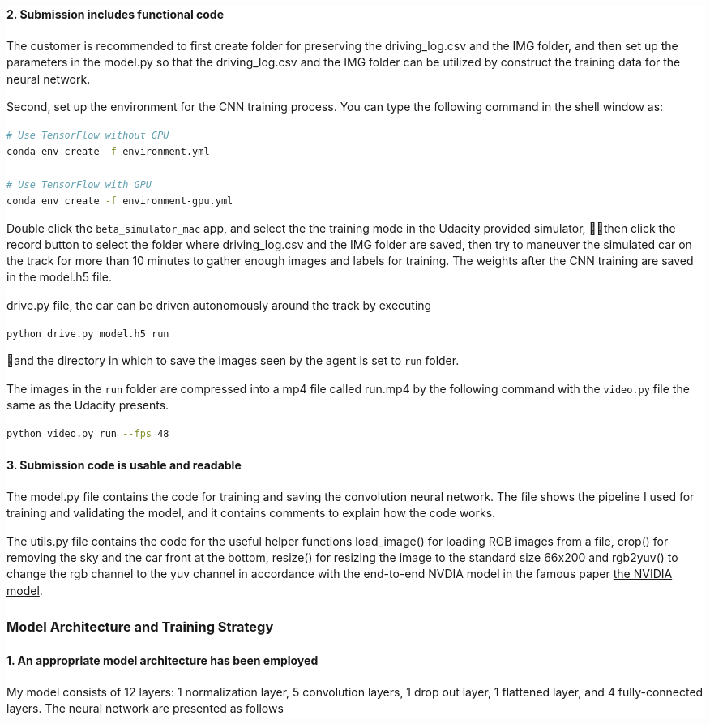 #### 2. Submission includes functional code

The customer is recommended to first create folder for preserving the driving_log.csv and the IMG folder, and then  set up the parameters in the model.py so that the driving_log.csv and the IMG folder can be utilized by construct the training data for the neural network.

Second, set up the environment for the CNN training process. You can type the following command in the shell window as:

```sh
# Use TensorFlow without GPU
conda env create -f environment.yml 

# Use TensorFlow with GPU
conda env create -f environment-gpu.yml

```

Double click the `beta_simulator_mac` app, and select the  the training mode in the Udacity provided simulator, then click the record button to select the folder where driving_log.csv and the IMG folder are saved, then try to maneuver the simulated car on the track for more than 10 minutes to gather enough images and labels for training. The weights after the CNN training are saved in the model.h5 file. 


drive.py file, the car can be driven autonomously around the track by executing 

```sh
python drive.py model.h5 run
```
and the directory in which to save the images seen by the agent is set to `run` folder.

The images in the `run`  folder are compressed into a mp4 file called run.mp4 by the following command with the  `video.py` file the same as the Udacity presents.

```sh
python video.py run --fps 48
```



#### 3. Submission code is usable and readable

The model.py file contains the code for training and saving the convolution neural network. The file shows the pipeline I used for training and validating the model, and it contains comments to explain how the code works.

The utils.py file contains the code for the useful helper functions  load_image() for loading RGB images from a file, crop() for removing the sky and the car front at the bottom, resize() for resizing the image to the standard size 66x200 and rgb2yuv() to change the rgb channel to the yuv channel in accordance with the end-to-end NVDIA model in the famous paper [the NVIDIA model](https://devblogs.nvidia.com/parallelforall/deep-learning-self-driving-cars/).

### Model Architecture and Training Strategy

#### 1. An appropriate model architecture has been employed

My model consists of 12 layers: 1 normalization layer, 5 convolution layers,  1 drop out layer, 1 flattened layer, and 4 fully-connected layers. The neural network are presented as follows

